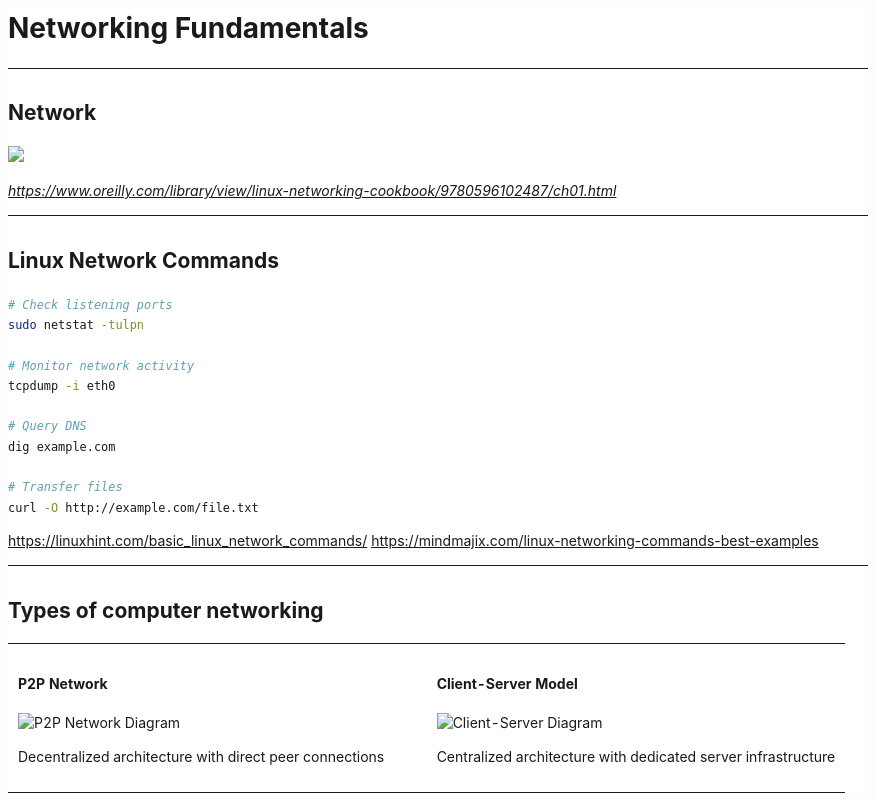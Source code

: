 
# Networking Fundamentals

---
 
 ## Network

![](https://www.oreilly.com/api/v2/epubs/9780596102487/files/httpatomoreillycomsourceoreillyimages43186.png)

*https://www.oreilly.com/library/view/linux-networking-cookbook/9780596102487/ch01.html* 

---

## Linux Network Commands

```bash
# Check listening ports
sudo netstat -tulpn

# Monitor network activity
tcpdump -i eth0

# Query DNS
dig example.com

# Transfer files
curl -O http://example.com/file.txt
```

https://linuxhint.com/basic_linux_network_commands/
https://mindmajix.com/linux-networking-commands-best-examples

---

## Types of computer networking
<table style="width:100%; border-collapse: collapse;">
  <tr>
    <td style="width:50%; padding:10px; vertical-align:top;">
      <h4>P2P Network</h4>
      <img src="https://upload.wikimedia.org/wikipedia/commons/thumb/9/9e/P2P_network.svg/1024px-P2P_network.svg.png" 
           alt="P2P Network Diagram"
           style="max-width:100%; height:auto;">
      <p>Decentralized architecture with direct peer connections</p>
    </td>
    <td style="width:50%; padding:10px; vertical-align:top;">
      <h4>Client-Server Model</h4>
      <img src="https://upload.wikimedia.org/wikipedia/commons/thumb/f/fb/Server-based-network.svg/1024px-Server-based-network.svg.png" 
           alt="Client-Server Diagram"
           style="max-width:100%; height:auto;">
      <p>Centralized architecture with dedicated server infrastructure</p>
    </td>
  </tr>
</table>
